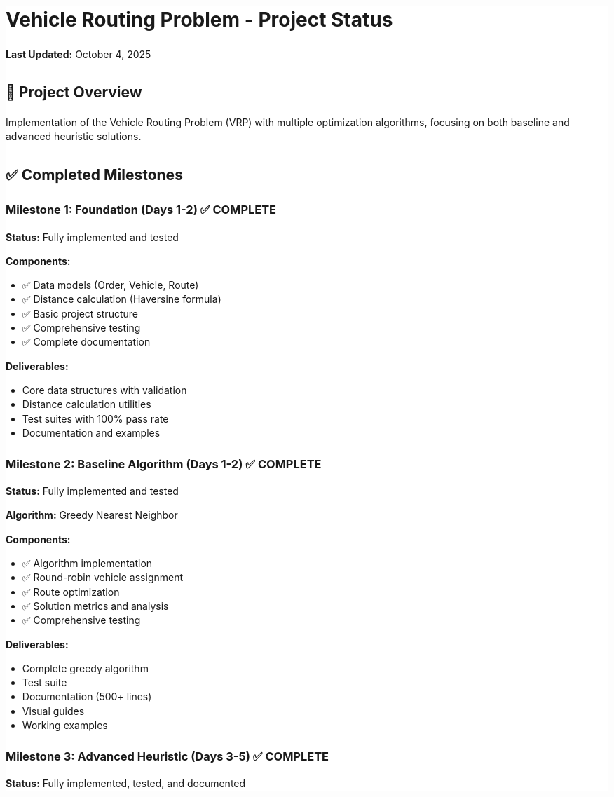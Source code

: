 # Vehicle Routing Problem - Project Status

**Last Updated:** October 4, 2025

## 🎯 Project Overview

Implementation of the Vehicle Routing Problem (VRP) with multiple optimization algorithms, focusing on both baseline and advanced heuristic solutions.

## ✅ Completed Milestones

### Milestone 1: Foundation (Days 1-2) ✅ COMPLETE

**Status:** Fully implemented and tested

**Components:**
- ✅ Data models (Order, Vehicle, Route)
- ✅ Distance calculation (Haversine formula)
- ✅ Basic project structure
- ✅ Comprehensive testing
- ✅ Complete documentation

**Deliverables:**
- Core data structures with validation
- Distance calculation utilities
- Test suites with 100% pass rate
- Documentation and examples

### Milestone 2: Baseline Algorithm (Days 1-2) ✅ COMPLETE

**Status:** Fully implemented and tested

**Algorithm:** Greedy Nearest Neighbor

**Components:**
- ✅ Algorithm implementation
- ✅ Round-robin vehicle assignment
- ✅ Route optimization
- ✅ Solution metrics and analysis
- ✅ Comprehensive testing

**Deliverables:**
- Complete greedy algorithm
- Test suite
- Documentation (500+ lines)
- Visual guides
- Working examples

### Milestone 3: Advanced Heuristic (Days 3-5) ✅ COMPLETE

**Status:** Fully implemented, tested, and documented
